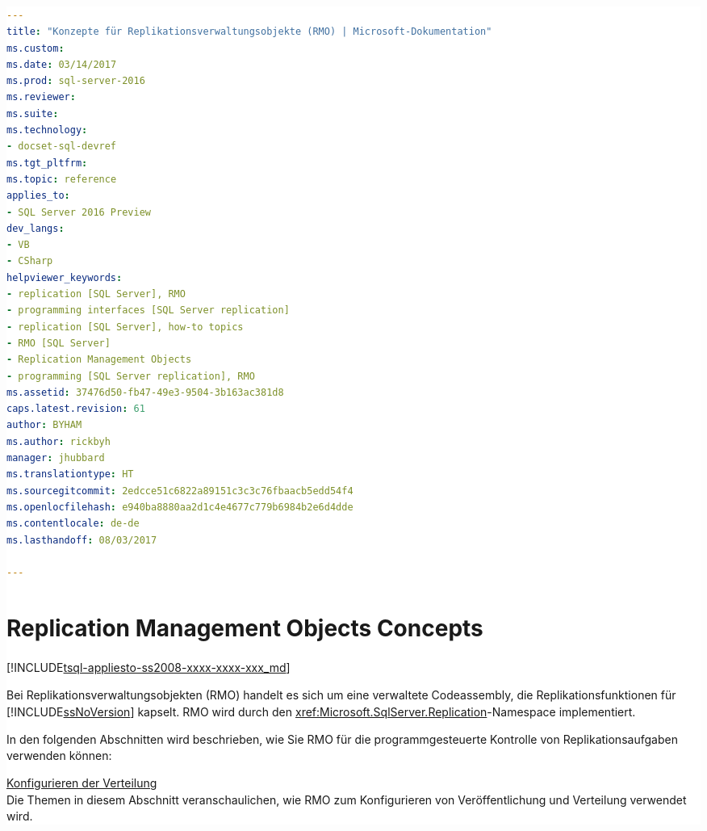 ```yaml
---
title: "Konzepte für Replikationsverwaltungsobjekte (RMO) | Microsoft-Dokumentation"
ms.custom: 
ms.date: 03/14/2017
ms.prod: sql-server-2016
ms.reviewer: 
ms.suite: 
ms.technology:
- docset-sql-devref
ms.tgt_pltfrm: 
ms.topic: reference
applies_to:
- SQL Server 2016 Preview
dev_langs:
- VB
- CSharp
helpviewer_keywords:
- replication [SQL Server], RMO
- programming interfaces [SQL Server replication]
- replication [SQL Server], how-to topics
- RMO [SQL Server]
- Replication Management Objects
- programming [SQL Server replication], RMO
ms.assetid: 37476d50-fb47-49e3-9504-3b163ac381d8
caps.latest.revision: 61
author: BYHAM
ms.author: rickbyh
manager: jhubbard
ms.translationtype: HT
ms.sourcegitcommit: 2edcce51c6822a89151c3c3c76fbaacb5edd54f4
ms.openlocfilehash: e940ba8880aa2d1c4e4677c779b6984b2e6d4dde
ms.contentlocale: de-de
ms.lasthandoff: 08/03/2017

---
```

# <a name="replication-management-objects-concepts"></a>Replication Management Objects Concepts
[!INCLUDE[tsql-appliesto-ss2008-xxxx-xxxx-xxx_md](../../../includes/tsql-appliesto-ss2008-xxxx-xxxx-xxx-md.md)]

  Bei Replikationsverwaltungsobjekten (RMO) handelt es sich um eine verwaltete Codeassembly, die Replikationsfunktionen für [!INCLUDE[ssNoVersion](../../../includes/ssnoversion-md.md)] kapselt. RMO wird durch den <xref:Microsoft.SqlServer.Replication>-Namespace implementiert.  
  
 In den folgenden Abschnitten wird beschrieben, wie Sie RMO für die programmgesteuerte Kontrolle von Replikationsaufgaben verwenden können:  
  
 [Konfigurieren der Verteilung](../../../relational-databases/replication/configure-distribution.md)  
 Die Themen in diesem Abschnitt veranschaulichen, wie RMO zum Konfigurieren von Veröffentlichung und Verteilung verwendet wird.  
  